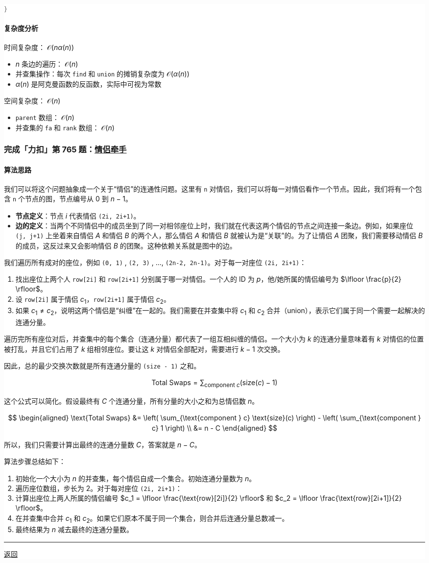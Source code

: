 ```java
}
```

#### 复杂度分析

时间复杂度： $\mathcal{O}(n \alpha(n))$

* $n$ 条边的遍历： $\mathcal{O}(n)$
* 并查集操作：每次 `find` 和 `union` 的摊销复杂度为 $\mathcal{O}(\alpha(n))$
* $\alpha(n)$ 是阿克曼函数的反函数，实际中可视为常数

空间复杂度： $\mathcal{O}(n)$

* `parent` 数组： $\mathcal{O}(n)$
* 并查集的 `fa` 和 `rank` 数组： $\mathcal{O}(n)$

### 完成「力扣」第 765 题：[情侣牵手](https://leetcode.cn/problems/couples-holding-hands)

#### 算法思路

我们可以将这个问题抽象成一个关于“情侣”的连通性问题。这里有 `n` 对情侣，我们可以将每一对情侣看作一个节点。因此，我们将有一个包含 `n` 个节点的图，节点编号从 $0$ 到 $n - 1$。

* **节点定义**：节点 $i$ 代表情侣 `(2i, 2i+1)`。
* **边的定义**：当两个不同情侣中的成员坐到了同一对相邻座位上时，我们就在代表这两个情侣的节点之间连接一条边。例如，如果座位 `(j, j+1)` 上坐着来自情侣 $A$ 和情侣 $B$ 的两个人，那么情侣 $A$ 和情侣 $B$ 就被认为是“关联”的。为了让情侣 $A$ 团聚，我们需要移动情侣 $B$ 的成员，这反过来又会影响情侣 $B$ 的团聚。这种依赖关系就是图中的边。

我们遍历所有成对的座位，例如 `(0, 1)` , `(2, 3)` , ..., `(2n-2, 2n-1)`。对于每一对座位 `(2i, 2i+1)`：

1.  找出座位上两个人 `row[2i]` 和 `row[2i+1]` 分别属于哪一对情侣。一个人的 ID 为 $p$，他/她所属的情侣编号为 $\lfloor \frac{p}{2} \rfloor$。
2.  设 `row[2i]` 属于情侣 $c_1$，`row[2i+1]` 属于情侣 $c_2$。
3.  如果 $c_1 \ne c_2$，说明这两个情侣是“纠缠”在一起的。我们需要在并查集中将 $c_1$ 和 $c_2$ 合并（union），表示它们属于同一个需要一起解决的连通分量。

遍历完所有座位对后，并查集中的每个集合（连通分量）都代表了一组互相纠缠的情侣。一个大小为 $k$ 的连通分量意味着有 $k$ 对情侣的位置被打乱，并且它们占用了 $k$ 组相邻座位。要让这 $k$ 对情侣全部配对，需要进行 $k - 1$ 次交换。

因此，总的最少交换次数就是所有连通分量的 `(size - 1)` 之和。

$$
\text{Total Swaps} = \sum_{\text{component } c} (\text{size}(c) - 1)
$$

这个公式可以简化。假设最终有 $C$ 个连通分量，所有分量的大小之和为总情侣数 $n$。

$$
\begin{aligned}
\text{Total Swaps} &= \left( \sum_{\text{component } c} \text{size}(c) \right) - \left( \sum_{\text{component } c} 1 \right) \\
&= n - C
\end{aligned}
$$

所以，我们只需要计算出最终的连通分量数 $C$，答案就是 $n - C$。

算法步骤总结如下：

1.  初始化一个大小为 $n$ 的并查集，每个情侣自成一个集合。初始连通分量数为 $n$。
2.  遍历座位数组，步长为 $2$。对于每对座位 `(2i, 2i+1)`：
3.  计算出座位上两人所属的情侣编号 $c_1 = \lfloor \frac{\text{row}[2i]}{2} \rfloor$ 和 $c_2 = \lfloor \frac{\text{row}[2i+1]}{2} \rfloor$。
4.  在并查集中合并 $c_1$ 和 $c_2$。如果它们原本不属于同一个集合，则合并后连通分量总数减一。
5.  最终结果为 $n$ 减去最终的连通分量数。

---

[返回](../README.md)